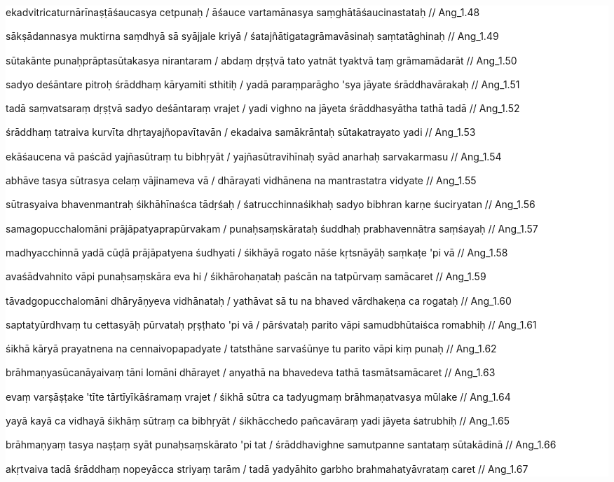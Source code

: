 ekadvitricaturnārīnaṣṭāśaucasya cetpunaḥ /
āśauce vartamānasya saṃghātāśaucinastataḥ // Ang_1.48

sākṣādannasya muktirna saṃdhyā sā syājjale kriyā /
śatajñātigatagrāmavāsinaḥ saṃtatāghinaḥ // Ang_1.49

sūtakānte punaḥprāptasūtakasya nirantaram /
abdaṃ dṛṣṭvā tato yatnāt tyaktvā taṃ grāmamādarāt // Ang_1.50

sadyo deśāntare pitroḥ śrāddhaṃ kāryamiti sthitiḥ /
yadā paraṃparāgho 'sya jāyate śrāddhavārakaḥ // Ang_1.51

tadā saṃvatsaraṃ dṛṣṭvā sadyo deśāntaraṃ vrajet /
yadi vighno na jāyeta śrāddhasyātha tathā tadā // Ang_1.52

śrāddhaṃ tatraiva kurvīta dhṛtayajñopavītavān /
ekadaiva samākrāntaḥ sūtakatrayato yadi // Ang_1.53

ekāśaucena vā paścād yajñasūtraṃ tu bibhṛyāt /
yajñasūtravihīnaḥ syād anarhaḥ sarvakarmasu // Ang_1.54

abhāve tasya sūtrasya celaṃ vājinameva vā /
dhārayati vidhānena na mantrastatra vidyate // Ang_1.55

sūtrasyaiva bhavenmantraḥ śikhāhīnaśca tādṛśaḥ /
śatrucchinnaśikhaḥ sadyo bibhran karṇe śuciryatan // Ang_1.56

samagopucchalomāni prājāpatyaprapūrvakam /
punaḥsaṃskārataḥ śuddhaḥ prabhavennātra saṃśayaḥ // Ang_1.57

madhyacchinnā yadā cūḍā prājāpatyena śudhyati /
śikhāyā rogato nāśe kṛtsnāyāḥ saṃkaṭe 'pi vā // Ang_1.58

avaśādvahnito vāpi punaḥsaṃskāra eva hi /
śikhārohaṇataḥ paścān na tatpūrvaṃ samācaret // Ang_1.59

tāvadgopucchalomāni dhāryāṇyeva vidhānataḥ /
yathāvat sā tu na bhaved vārdhakeṇa ca rogataḥ // Ang_1.60

saptatyūrdhvaṃ tu cettasyāḥ pūrvataḥ pṛṣṭhato 'pi vā /
pārśvataḥ parito vāpi samudbhūtaiśca romabhiḥ // Ang_1.61

śikhā kāryā prayatnena na cennaivopapadyate /
tatsthāne sarvaśūnye tu parito vāpi kiṃ punaḥ // Ang_1.62

brāhmaṇyasūcanāyaivaṃ tāni lomāni dhārayet /
anyathā na bhavedeva tathā tasmātsamācaret // Ang_1.63

evaṃ varṣāṣṭake 'tīte tārtīyīkāśramaṃ vrajet /
śikhā sūtra ca tadyugmaṃ brāhmaṇatvasya mūlake // Ang_1.64

yayā kayā ca vidhayā śikhāṃ sūtraṃ ca bibhṛyāt /
śikhācchedo pañcavāraṃ yadi jāyeta śatrubhiḥ // Ang_1.65

brāhmaṇyaṃ tasya naṣṭaṃ syāt punaḥsaṃskārato 'pi tat /
śrāddhavighne samutpanne santataṃ sūtakādinā // Ang_1.66

akṛtvaiva tadā śrāddhaṃ nopeyācca striyaṃ tarām /
tadā yadyāhito garbho brahmahatyāvrataṃ caret // Ang_1.67
